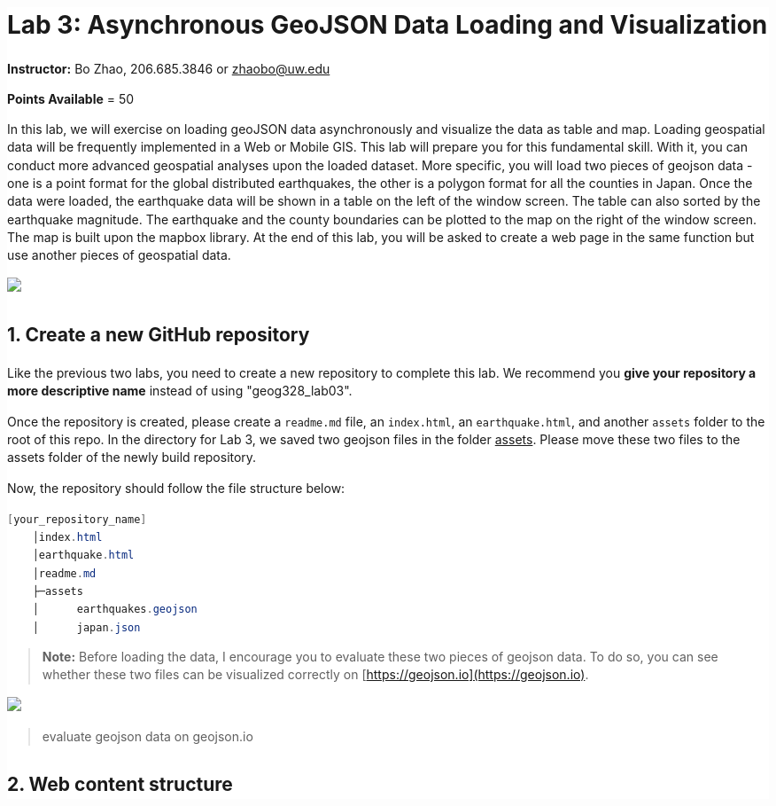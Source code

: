 # Lab 3: Asynchronous GeoJSON Data Loading and Visualization

**Instructor:** Bo Zhao, 206.685.3846 or zhaobo@uw.edu

 **Points Available** = 50

In this lab, we will exercise on loading geoJSON data asynchronously and visualize the data as table and map. Loading geospatial data will be frequently implemented in a Web or Mobile GIS. This lab will prepare you for this fundamental skill. With it, you can conduct more advanced geospatial analyses upon the loaded dataset. More specific, you will load two pieces of geojson data - one is a point format for the global distributed earthquakes, the other is a polygon format for all the counties in Japan. Once the data were loaded, the earthquake data will be shown in a table on the left of the window screen. The table can also sorted by the earthquake magnitude. The earthquake and the county boundaries can be plotted to the map on the right of the window screen. The map is built upon the mapbox library. At the end of this lab, you will be asked to create a web page in the same function but use another pieces of geospatial data. 

![](img/screenshot.png)

## 1. Create a new GitHub repository

Like the previous two labs, you need to create a new repository to complete this lab. We recommend you **give your repository a more descriptive name** instead of  using "geog328_lab03". 

Once the repository is created, please create a `readme.md` file, an `index.html`, an `earthquake.html`, and another `assets` folder to the root of this repo. In the directory for Lab 3, we saved two geojson files in the folder [assets](assets). Please move these two files to the assets folder of the newly build repository.

Now, the repository should follow the file structure below:

```powershell
[your_repository_name]
    │index.html
    │earthquake.html
    │readme.md
    ├─assets
    │      earthquakes.geojson
    │      japan.json

```

> **Note:** Before loading the data, I encourage you to evaluate these two pieces of geojson data. To do so, you can see whether these two files can be visualized correctly on [https://geojson.io](https://geojson.io).

![](img/geojsonio.png)

> evaluate geojson data on geojson.io


## 2. Web content structure
